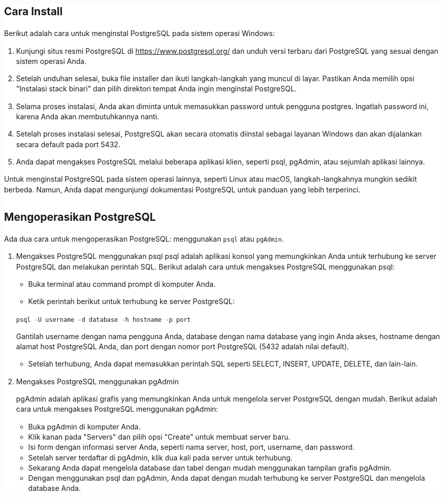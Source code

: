 ## Cara Install

Berikut adalah cara untuk menginstal PostgreSQL pada sistem operasi Windows:

1. Kunjungi situs resmi PostgreSQL di https://www.postgresql.org/ dan unduh versi terbaru dari PostgreSQL yang sesuai dengan sistem operasi Anda.

1. Setelah unduhan selesai, buka file installer dan ikuti langkah-langkah yang muncul di layar. Pastikan Anda memilih opsi "Instalasi stack binari" dan pilih direktori tempat Anda ingin menginstal PostgreSQL.

1. Selama proses instalasi, Anda akan diminta untuk memasukkan password untuk pengguna postgres. Ingatlah password ini, karena Anda akan membutuhkannya nanti.

1. Setelah proses instalasi selesai, PostgreSQL akan secara otomatis diinstal sebagai layanan Windows dan akan dijalankan secara default pada port 5432.

1. Anda dapat mengakses PostgreSQL melalui beberapa aplikasi klien, seperti psql, pgAdmin, atau sejumlah aplikasi lainnya.

Untuk menginstal PostgreSQL pada sistem operasi lainnya, seperti Linux atau macOS, langkah-langkahnya mungkin sedikit berbeda. Namun, Anda dapat mengunjungi dokumentasi PostgreSQL untuk panduan yang lebih terperinci.

## Mengoperasikan PostgreSQL

Ada dua cara untuk mengoperasikan PostgreSQL: menggunakan `psql` atau `pgAdmin`.

1. Mengakses PostgreSQL menggunakan psql
psql adalah aplikasi konsol yang memungkinkan Anda untuk terhubung ke server PostgreSQL dan melakukan perintah SQL. Berikut adalah cara untuk mengakses PostgreSQL menggunakan psql:

    - Buka terminal atau command prompt di komputer Anda.

    - Ketik perintah berikut untuk terhubung ke server PostgreSQL:
    ```js
    psql -U username -d database -h hostname -p port
    ```
    Gantilah username dengan nama pengguna Anda, database dengan nama database yang ingin Anda akses, hostname dengan alamat host PostgreSQL Anda, dan port dengan nomor port PostgreSQL (5432 adalah nilai default).

    - Setelah terhubung, Anda dapat memasukkan perintah SQL seperti SELECT, INSERT, UPDATE, DELETE, dan lain-lain.

1. Mengakses PostgreSQL menggunakan pgAdmin

    pgAdmin adalah aplikasi grafis yang memungkinkan Anda untuk mengelola server PostgreSQL dengan mudah. Berikut adalah cara untuk mengakses PostgreSQL menggunakan pgAdmin:

    - Buka pgAdmin di komputer Anda.
    - Klik kanan pada "Servers" dan pilih opsi "Create" untuk membuat server baru.
    - Isi form dengan informasi server Anda, seperti nama server, host, port, username, dan password.
    - Setelah server terdaftar di pgAdmin, klik dua kali pada server untuk terhubung.
    - Sekarang Anda dapat mengelola database dan tabel dengan mudah menggunakan tampilan grafis pgAdmin.
    - Dengan menggunakan psql dan pgAdmin, Anda dapat dengan mudah terhubung ke server PostgreSQL dan mengelola database Anda.
